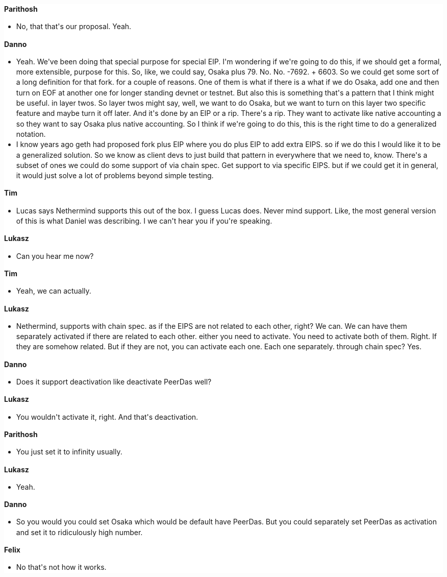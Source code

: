 **Parithosh**
* No, that that's our proposal. Yeah. 

**Danno**
* Yeah. We've been doing that special purpose for special EIP. I'm wondering if we're going to do this, if we should get a formal, more extensible, purpose for this. So, like, we could say, Osaka plus 79. No. No. -7692. + 6603. So we could get some sort of a long definition for that fork. for a couple of reasons. One of them is what if there is a what if we do Osaka, add one and then turn on EOF at another one for longer standing devnet or testnet. But also this is something that's a pattern that I think might be useful. in layer twos. So layer twos might say, well, we want to do Osaka, but we want to turn on this layer two specific feature and maybe turn it off later. And it's done by an EIP or a rip. There's a rip. They want to activate like native accounting a so they want to say Osaka plus native accounting. So I think if we're going to do this, this is the right time to do a generalized notation.
* I know years ago geth had proposed fork plus EIP where you do plus EIP to add extra EIPS. so if we do this I would like it to be a generalized solution. So we know as client devs to just build that pattern in everywhere that we need to, know. There's a subset of ones we could do some support of via chain spec. Get support to via specific EIPS. but if we could get it in general, it would just solve a lot of problems beyond simple testing. 

**Tim**
* Lucas says Nethermind supports this out of the box. I guess Lucas does. Never mind support. Like, the most general version of this is what Daniel was describing. I we can't hear you if you're speaking. 

**Lukasz**
* Can you hear me now? 

**Tim**
* Yeah, we can actually. 

**Lukasz**
* Nethermind, supports with chain spec. as if the EIPS are not related to each other, right? We can. We can have them separately activated if there are related to each other. either you need to activate. You need to activate both of them. Right. If they are somehow related. But if they are not, you can activate each one. Each one separately. through chain spec? Yes. 

**Danno**
* Does it support deactivation like deactivate PeerDas well? 

**Lukasz**
* You wouldn't activate it, right. And that's deactivation. 

**Parithosh**
* You just set it to infinity usually. 

**Lukasz**
* Yeah. 

**Danno**
* So you would you could set Osaka which would be default have PeerDas. But you could separately set PeerDas as activation and set it to ridiculously high number. 

**Felix**
* No that's not how it works. 
